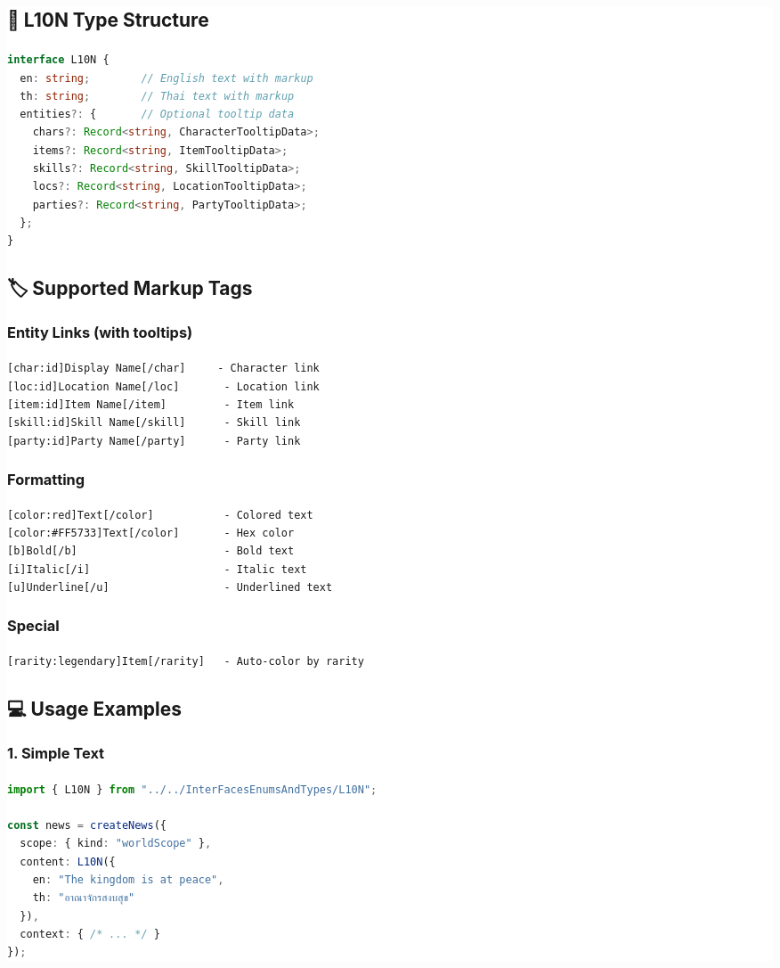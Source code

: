 ## 📝 L10N Type Structure

```typescript
interface L10N {
  en: string;        // English text with markup
  th: string;        // Thai text with markup
  entities?: {       // Optional tooltip data
    chars?: Record<string, CharacterTooltipData>;
    items?: Record<string, ItemTooltipData>;
    skills?: Record<string, SkillTooltipData>;
    locs?: Record<string, LocationTooltipData>;
    parties?: Record<string, PartyTooltipData>;
  };
}
```

## 🏷️ Supported Markup Tags

### Entity Links (with tooltips)
```
[char:id]Display Name[/char]     - Character link
[loc:id]Location Name[/loc]       - Location link
[item:id]Item Name[/item]         - Item link
[skill:id]Skill Name[/skill]      - Skill link
[party:id]Party Name[/party]      - Party link
```

### Formatting
```
[color:red]Text[/color]           - Colored text
[color:#FF5733]Text[/color]       - Hex color
[b]Bold[/b]                       - Bold text
[i]Italic[/i]                     - Italic text
[u]Underline[/u]                  - Underlined text
```

### Special
```
[rarity:legendary]Item[/rarity]   - Auto-color by rarity
```

## 💻 Usage Examples

### 1. Simple Text
```typescript
import { L10N } from "../../InterFacesEnumsAndTypes/L10N";

const news = createNews({
  scope: { kind: "worldScope" },
  content: L10N({
    en: "The kingdom is at peace",
    th: "อาณาจักรสงบสุข"
  }),
  context: { /* ... */ }
});
```
